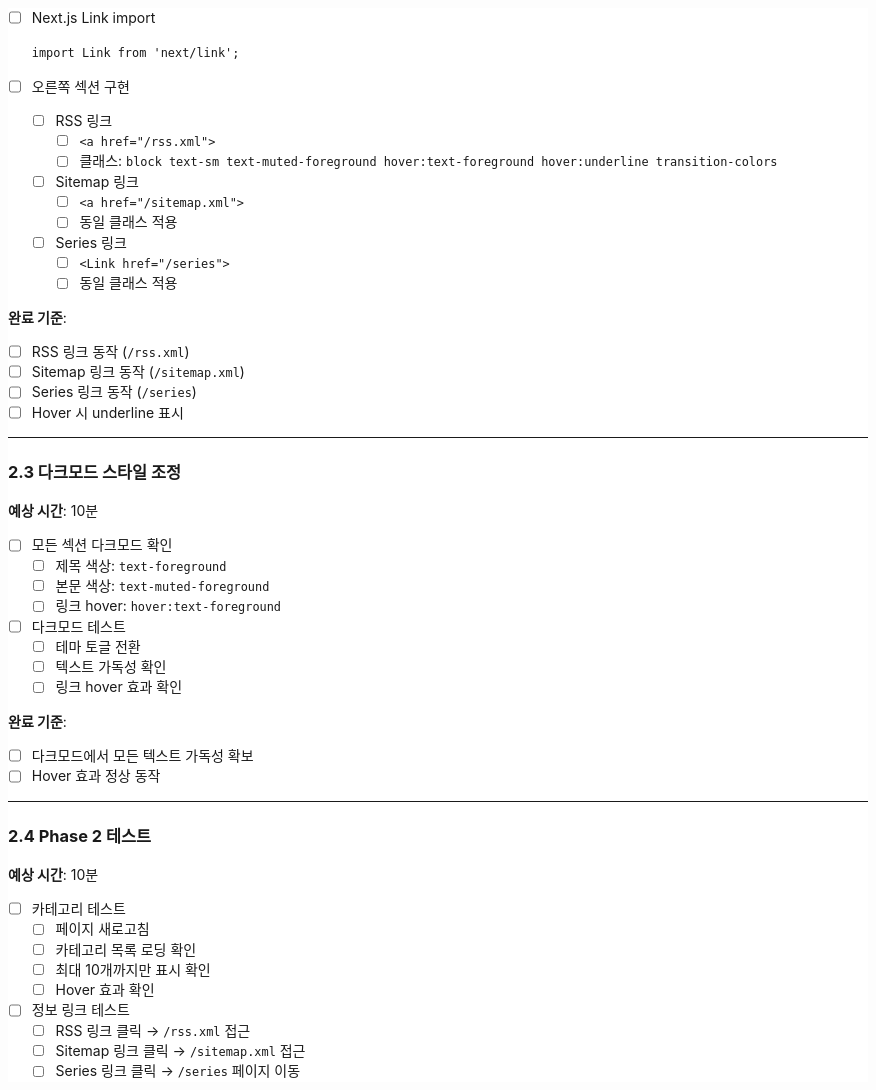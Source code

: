 - [ ] Next.js Link import
  ```tsx
  import Link from 'next/link';
  ```

- [ ] 오른쪽 섹션 구현
  - [ ] RSS 링크
    - [ ] `<a href="/rss.xml">`
    - [ ] 클래스: `block text-sm text-muted-foreground hover:text-foreground hover:underline transition-colors`
  - [ ] Sitemap 링크
    - [ ] `<a href="/sitemap.xml">`
    - [ ] 동일 클래스 적용
  - [ ] Series 링크
    - [ ] `<Link href="/series">`
    - [ ] 동일 클래스 적용

**완료 기준**:
- [ ] RSS 링크 동작 (`/rss.xml`)
- [ ] Sitemap 링크 동작 (`/sitemap.xml`)
- [ ] Series 링크 동작 (`/series`)
- [ ] Hover 시 underline 표시

---

### 2.3 다크모드 스타일 조정

**예상 시간**: 10분

- [ ] 모든 섹션 다크모드 확인
  - [ ] 제목 색상: `text-foreground`
  - [ ] 본문 색상: `text-muted-foreground`
  - [ ] 링크 hover: `hover:text-foreground`

- [ ] 다크모드 테스트
  - [ ] 테마 토글 전환
  - [ ] 텍스트 가독성 확인
  - [ ] 링크 hover 효과 확인

**완료 기준**:
- [ ] 다크모드에서 모든 텍스트 가독성 확보
- [ ] Hover 효과 정상 동작

---

### 2.4 Phase 2 테스트

**예상 시간**: 10분

- [ ] 카테고리 테스트
  - [ ] 페이지 새로고침
  - [ ] 카테고리 목록 로딩 확인
  - [ ] 최대 10개까지만 표시 확인
  - [ ] Hover 효과 확인

- [ ] 정보 링크 테스트
  - [ ] RSS 링크 클릭 → `/rss.xml` 접근
  - [ ] Sitemap 링크 클릭 → `/sitemap.xml` 접근
  - [ ] Series 링크 클릭 → `/series` 페이지 이동
